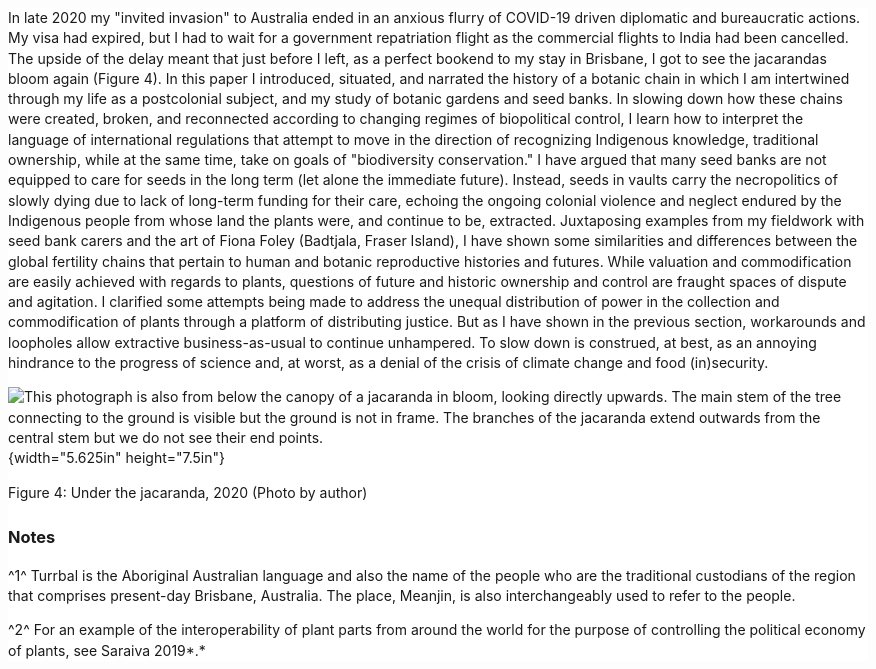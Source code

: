 In late 2020 my "invited invasion" to Australia ended in an anxious
flurry of COVID-19 driven diplomatic and bureaucratic actions. My visa
had expired, but I had to wait for a government repatriation flight as
the commercial flights to India had been cancelled. The upside of the
delay meant that just before I left, as a perfect bookend to my stay in
Brisbane, I got to see the jacarandas bloom again (Figure 4). In this
paper I introduced, situated, and narrated the history of a botanic
chain in which I am intertwined through my life as a postcolonial
subject, and my study of botanic gardens and seed banks. In slowing down
how these chains were created, broken, and reconnected according to
changing regimes of biopolitical control, I learn how to interpret the
language of international regulations that attempt to move in the
direction of recognizing Indigenous knowledge, traditional ownership,
while at the same time, take on goals of "biodiversity conservation." I
have argued that many seed banks are not equipped to care for seeds in
the long term (let alone the immediate future). Instead, seeds in vaults
carry the necropolitics of slowly dying due to lack of long-term funding
for their care, echoing the ongoing colonial violence and neglect
endured by the Indigenous people from whose land the plants were, and
continue to be, extracted. Juxtaposing examples from my fieldwork with
seed bank carers and the art of Fiona Foley (Badtjala, Fraser Island), I
have shown some similarities and differences between the global
fertility chains that pertain to human and botanic reproductive
histories and futures. While valuation and commodification are easily
achieved with regards to plants, questions of future and historic
ownership and control are fraught spaces of dispute and agitation. I
clarified some attempts being made to address the unequal distribution
of power in the collection and commodification of plants through a
platform of distributing justice. But as I have shown in the previous
section, workarounds and loopholes allow extractive business-as-usual to
continue unhampered. To slow down is construed, at best, as an annoying
hindrance to the progress of science and, at worst, as a denial of the
crisis of climate change and food (in)security.

![This photograph is also from below the canopy of a jacaranda in bloom,
looking directly upwards. The main stem of the tree connecting to the
ground is visible but the ground is not in frame. The branches of the
jacaranda extend outwards from the central stem but we do not see their
end points.](media/image5.jpg){width="5.625in" height="7.5in"}

Figure 4: Under the jacaranda, 2020 (Photo by author)

### Notes

^1^ Turrbal is the Aboriginal Australian language and also the name of
the people who are the traditional custodians of the region that
comprises present-day Brisbane, Australia. The place, Meanjin, is also
interchangeably used to refer to the people.

^2^ For an example of the interoperability of plant parts from around
the world for the purpose of controlling the political economy of
plants, see Saraiva 2019*.*
